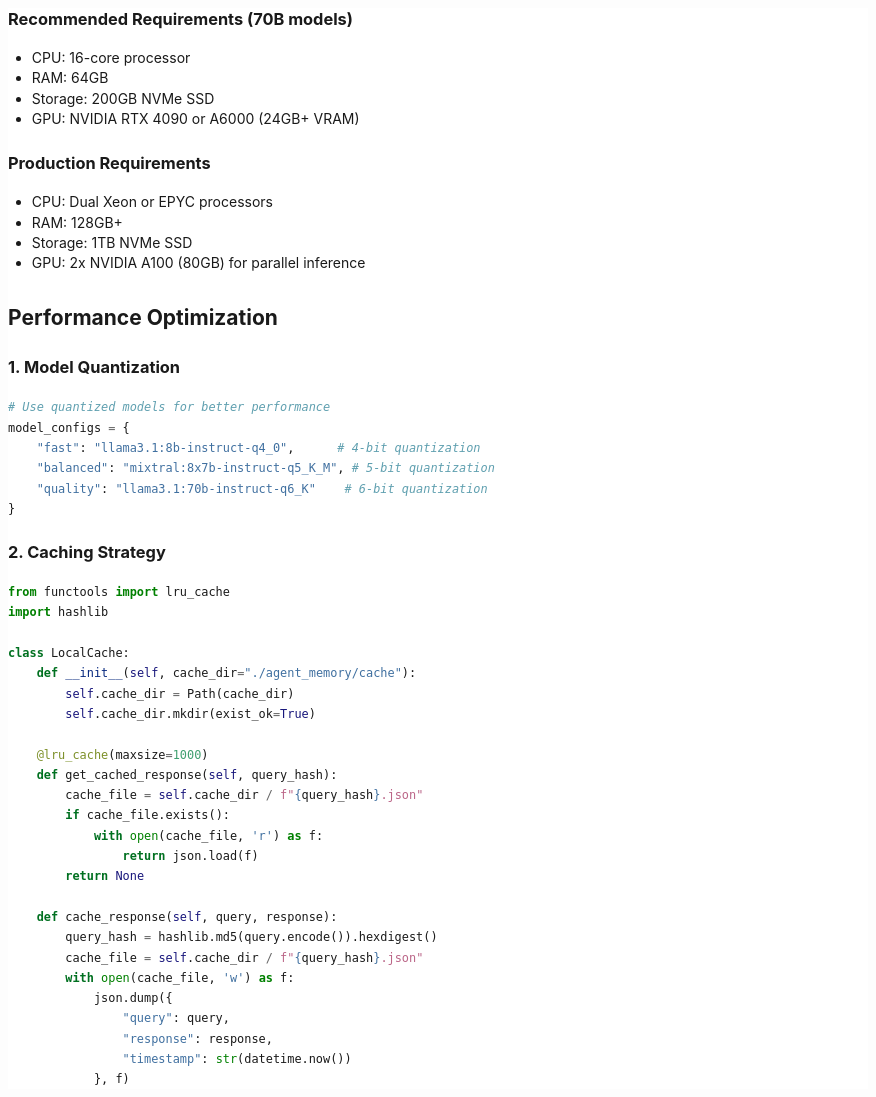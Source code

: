 ### Recommended Requirements (70B models)
- CPU: 16-core processor
- RAM: 64GB
- Storage: 200GB NVMe SSD
- GPU: NVIDIA RTX 4090 or A6000 (24GB+ VRAM)

### Production Requirements
- CPU: Dual Xeon or EPYC processors
- RAM: 128GB+
- Storage: 1TB NVMe SSD
- GPU: 2x NVIDIA A100 (80GB) for parallel inference

## Performance Optimization

### 1. Model Quantization
```python
# Use quantized models for better performance
model_configs = {
    "fast": "llama3.1:8b-instruct-q4_0",      # 4-bit quantization
    "balanced": "mixtral:8x7b-instruct-q5_K_M", # 5-bit quantization
    "quality": "llama3.1:70b-instruct-q6_K"    # 6-bit quantization
}
```

### 2. Caching Strategy
```python
from functools import lru_cache
import hashlib

class LocalCache:
    def __init__(self, cache_dir="./agent_memory/cache"):
        self.cache_dir = Path(cache_dir)
        self.cache_dir.mkdir(exist_ok=True)
    
    @lru_cache(maxsize=1000)
    def get_cached_response(self, query_hash):
        cache_file = self.cache_dir / f"{query_hash}.json"
        if cache_file.exists():
            with open(cache_file, 'r') as f:
                return json.load(f)
        return None
    
    def cache_response(self, query, response):
        query_hash = hashlib.md5(query.encode()).hexdigest()
        cache_file = self.cache_dir / f"{query_hash}.json"
        with open(cache_file, 'w') as f:
            json.dump({
                "query": query,
                "response": response,
                "timestamp": str(datetime.now())
            }, f)
```
